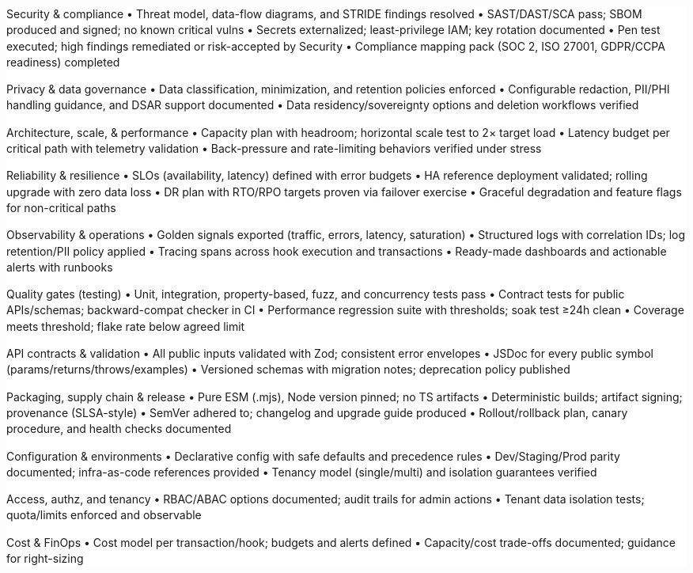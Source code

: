 Security & compliance
• Threat model, data-flow diagrams, and STRIDE findings resolved
• SAST/DAST/SCA pass; SBOM produced and signed; no known critical vulns
• Secrets externalized; least-privilege IAM; key rotation documented
• Pen test executed; high findings remediated or risk-accepted by Security
• Compliance mapping pack (SOC 2, ISO 27001, GDPR/CCPA readiness) completed

Privacy & data governance
• Data classification, minimization, and retention policies enforced
• Configurable redaction, PII/PHI handling guidance, and DSAR support documented
• Data residency/sovereignty options and deletion workflows verified

Architecture, scale, & performance
• Capacity plan with headroom; horizontal scale test to 2× target load
• Latency budget per critical path with telemetry validation
• Back-pressure and rate-limiting behaviors verified under stress

Reliability & resilience
• SLOs (availability, latency) defined with error budgets
• HA reference deployment validated; rolling upgrade with zero data loss
• DR plan with RTO/RPO targets proven via failover exercise
• Graceful degradation and feature flags for non-critical paths

Observability & operations
• Golden signals exported (traffic, errors, latency, saturation)
• Structured logs with correlation IDs; log retention/PII policy applied
• Tracing spans across hook execution and transactions
• Ready-made dashboards and actionable alerts with runbooks

Quality gates (testing)
• Unit, integration, property-based, fuzz, and concurrency tests pass
• Contract tests for public APIs/schemas; backward-compat checker in CI
• Performance regression suite with thresholds; soak test ≥24h clean
• Coverage meets threshold; flake rate below agreed limit

API contracts & validation
• All public inputs validated with Zod; consistent error envelopes
• JSDoc for every public symbol (params/returns/throws/examples)
• Versioned schemas with migration notes; deprecation policy published

Packaging, supply chain & release
• Pure ESM (.mjs), Node version pinned; no TS artifacts
• Deterministic builds; artifact signing; provenance (SLSA-style)
• SemVer adhered to; changelog and upgrade guide produced
• Rollout/rollback plan, canary procedure, and health checks documented

Configuration & environments
• Declarative config with safe defaults and precedence rules
• Dev/Staging/Prod parity documented; infra-as-code references provided
• Tenancy model (single/multi) and isolation guarantees verified

Access, authz, and tenancy
• RBAC/ABAC options documented; audit trails for admin actions
• Tenant data isolation tests; quota/limits enforced and observable

Cost & FinOps
• Cost model per transaction/hook; budgets and alerts defined
• Capacity/cost trade-offs documented; guidance for right-sizing
